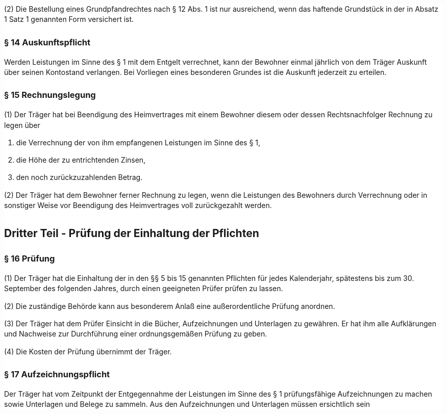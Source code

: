 (2) Die Bestellung eines Grundpfandrechtes nach § 12 Abs. 1 ist nur
ausreichend, wenn das haftende Grundstück in der in Absatz 1 Satz 1
genannten Form versichert ist.


### § 14 Auskunftspflicht

Werden Leistungen im Sinne des § 1 mit dem Entgelt verrechnet, kann
der Bewohner einmal jährlich von dem Träger Auskunft über seinen
Kontostand verlangen. Bei Vorliegen eines besonderen Grundes ist die
Auskunft jederzeit zu erteilen.


### § 15 Rechnungslegung

(1) Der Träger hat bei Beendigung des Heimvertrages mit einem Bewohner
diesem oder dessen Rechtsnachfolger Rechnung zu legen über

1.  die Verrechnung der von ihm empfangenen Leistungen im Sinne des § 1,


2.  die Höhe der zu entrichtenden Zinsen,


3.  den noch zurückzuzahlenden Betrag.




(2) Der Träger hat dem Bewohner ferner Rechnung zu legen, wenn die
Leistungen des Bewohners durch Verrechnung oder in sonstiger Weise vor
Beendigung des Heimvertrages voll zurückgezahlt werden.


## Dritter Teil - Prüfung der Einhaltung der Pflichten



### § 16 Prüfung

(1) Der Träger hat die Einhaltung der in den §§ 5 bis 15 genannten
Pflichten für jedes Kalenderjahr, spätestens bis zum 30. September des
folgenden Jahres, durch einen geeigneten Prüfer prüfen zu lassen.

(2) Die zuständige Behörde kann aus besonderem Anlaß eine
außerordentliche Prüfung anordnen.

(3) Der Träger hat dem Prüfer Einsicht in die Bücher, Aufzeichnungen
und Unterlagen zu gewähren. Er hat ihm alle Aufklärungen und Nachweise
zur Durchführung einer ordnungsgemäßen Prüfung zu geben.

(4) Die Kosten der Prüfung übernimmt der Träger.


### § 17 Aufzeichnungspflicht

Der Träger hat vom Zeitpunkt der Entgegennahme der Leistungen im Sinne
des § 1 prüfungsfähige Aufzeichnungen zu machen sowie Unterlagen und
Belege zu sammeln. Aus den Aufzeichnungen und Unterlagen müssen
ersichtlich sein
